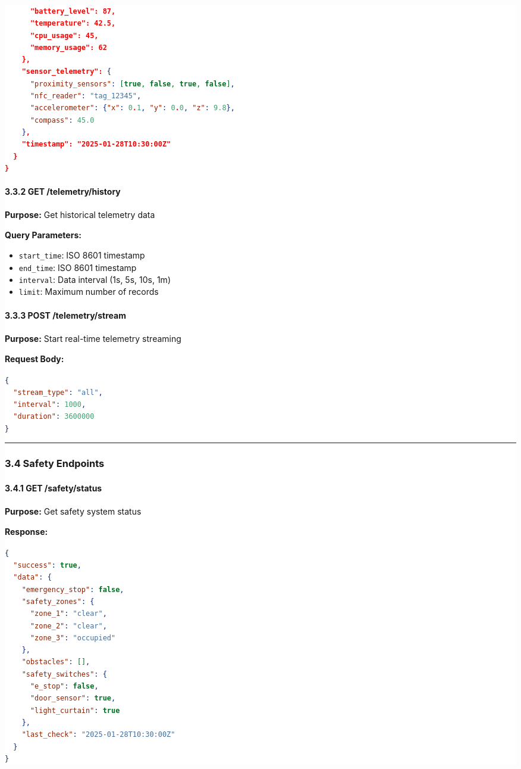```json
      "battery_level": 87,
      "temperature": 42.5,
      "cpu_usage": 45,
      "memory_usage": 62
    },
    "sensor_telemetry": {
      "proximity_sensors": [true, false, true, false],
      "nfc_reader": "tag_12345",
      "accelerometer": {"x": 0.1, "y": 0.0, "z": 9.8},
      "compass": 45.0
    },
    "timestamp": "2025-01-28T10:30:00Z"
  }
}
```

#### 3.3.2 GET /telemetry/history
**Purpose:** Get historical telemetry data

**Query Parameters:**
- `start_time`: ISO 8601 timestamp
- `end_time`: ISO 8601 timestamp
- `interval`: Data interval (1s, 5s, 10s, 1m)
- `limit`: Maximum number of records

#### 3.3.3 POST /telemetry/stream
**Purpose:** Start real-time telemetry streaming

**Request Body:**
```json
{
  "stream_type": "all",
  "interval": 1000,
  "duration": 3600000
}
```

---

### 3.4 Safety Endpoints

#### 3.4.1 GET /safety/status
**Purpose:** Get safety system status

**Response:**
```json
{
  "success": true,
  "data": {
    "emergency_stop": false,
    "safety_zones": {
      "zone_1": "clear",
      "zone_2": "clear",
      "zone_3": "occupied"
    },
    "obstacles": [],
    "safety_switches": {
      "e_stop": false,
      "door_sensor": true,
      "light_curtain": true
    },
    "last_check": "2025-01-28T10:30:00Z"
  }
}
```
